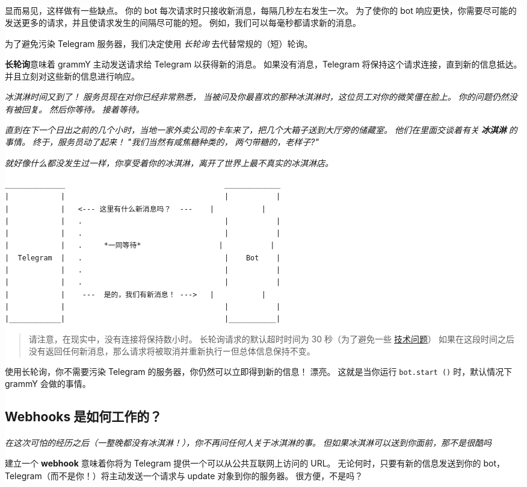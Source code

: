 显而易见，这样做有一些缺点。
你的 bot 每次请求时只接收新消息，每隔几秒左右发生一次。
为了使你的 bot 响应更快，你需要尽可能的发送更多的请求，并且使请求发生的间隔尽可能的短。
例如，我们可以每毫秒都请求新的消息。

为了避免污染 Telegram 服务器，我们决定使用 _长轮询_ 去代替常规的（短）轮询。

**长轮询**意味着 grammY 主动发送请求给 Telegram 以获得新的消息。
如果没有消息，Telegram 将保持这个请求连接，直到新的信息抵达。并且立刻对这些新的信息进行响应。

_冰淇淋时间又到了！
服务员现在对你已经非常熟悉，
当被问及你最喜欢的那种冰淇淋时，这位员工对你的微笑僵在脸上。
你的问题仍然没有被回复。
然后你等待。
接着等待。_

_直到在下一个日出之前的几个小时，当地一家外卖公司的卡车来了，把几个大箱子送到大厅旁的储藏室。
他们在里面交谈着有关 **冰淇淋** 的事情。
终于，服务员动了起来！
"我们当然有咸焦糖种类的，
两勺带糖的，老样子?"_

_就好像什么都没发生过一样，你享受着你的冰淇淋，离开了世界上最不真实的冰淇淋店。_

```asciiart:no-line-numbers
______________                                     _____________
|            |                                     |           |
|            |   <--- 这里有什么新消息吗？  ---    |           |
|            |   .                                 |           |
|            |   .                                 |           |
|            |   .     *一同等待*                  |           |
|  Telegram  |   .                                 |    Bot    |
|            |   .                                 |           |
|            |   .                                 |           |
|            |    ---  是的，我们有新消息！ --->   |           |
|            |                                     |           |
|____________|                                     |___________|
```

> 请注意，在现实中，没有连接将保持数小时。
> 长轮询请求的默认超时时间为 30 秒（为了避免一些 [技术问题](https://datatracker.ietf.org/doc/html/draft-loreto-http-bidirectional-07#section-5.5)）
> 如果在这段时间之后没有返回任何新消息，那么请求将被取消并重新执行ー但总体信息保持不变。

使用长轮询，你不需要污染 Telegram 的服务器，你仍然可以立即得到新的信息！
漂亮。
这就是当你运行 `bot.start ()` 时，默认情况下 grammY 会做的事情。

## Webhooks 是如何工作的？

_在这次可怕的经历之后（一整晚都没有冰淇淋！），你不再问任何人关于冰淇淋的事。
但如果冰淇淋可以送到你面前，那不是很酷吗_

建立一个 **webhook** 意味着你将为 Telegram 提供一个可以从公共互联网上访问的 URL。
无论何时，只要有新的信息发送到你的 bot，Telegram（而不是你！）将主动发送一个请求与 update 对象到你的服务器。
很方便，不是吗？
